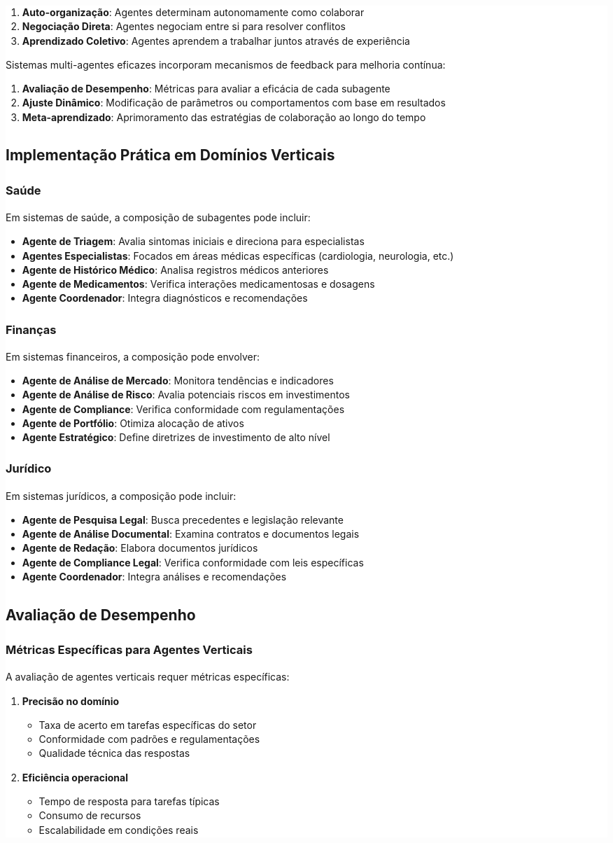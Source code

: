 1. **Auto-organização**: Agentes determinam autonomamente como colaborar
2. **Negociação Direta**: Agentes negociam entre si para resolver conflitos
3. **Aprendizado Coletivo**: Agentes aprendem a trabalhar juntos através de experiência

Sistemas multi-agentes eficazes incorporam mecanismos de feedback para melhoria contínua:

1. **Avaliação de Desempenho**: Métricas para avaliar a eficácia de cada subagente
2. **Ajuste Dinâmico**: Modificação de parâmetros ou comportamentos com base em resultados
3. **Meta-aprendizado**: Aprimoramento das estratégias de colaboração ao longo do tempo

## Implementação Prática em Domínios Verticais

### Saúde

Em sistemas de saúde, a composição de subagentes pode incluir:

- **Agente de Triagem**: Avalia sintomas iniciais e direciona para especialistas
- **Agentes Especialistas**: Focados em áreas médicas específicas (cardiologia, neurologia, etc.)
- **Agente de Histórico Médico**: Analisa registros médicos anteriores
- **Agente de Medicamentos**: Verifica interações medicamentosas e dosagens
- **Agente Coordenador**: Integra diagnósticos e recomendações

### Finanças

Em sistemas financeiros, a composição pode envolver:

- **Agente de Análise de Mercado**: Monitora tendências e indicadores
- **Agente de Análise de Risco**: Avalia potenciais riscos em investimentos
- **Agente de Compliance**: Verifica conformidade com regulamentações
- **Agente de Portfólio**: Otimiza alocação de ativos
- **Agente Estratégico**: Define diretrizes de investimento de alto nível

### Jurídico

Em sistemas jurídicos, a composição pode incluir:

- **Agente de Pesquisa Legal**: Busca precedentes e legislação relevante
- **Agente de Análise Documental**: Examina contratos e documentos legais
- **Agente de Redação**: Elabora documentos jurídicos
- **Agente de Compliance Legal**: Verifica conformidade com leis específicas
- **Agente Coordenador**: Integra análises e recomendações

## Avaliação de Desempenho

### Métricas Específicas para Agentes Verticais

A avaliação de agentes verticais requer métricas específicas:

1. **Precisão no domínio**
   - Taxa de acerto em tarefas específicas do setor
   - Conformidade com padrões e regulamentações
   - Qualidade técnica das respostas

2. **Eficiência operacional**
   - Tempo de resposta para tarefas típicas
   - Consumo de recursos
   - Escalabilidade em condições reais
